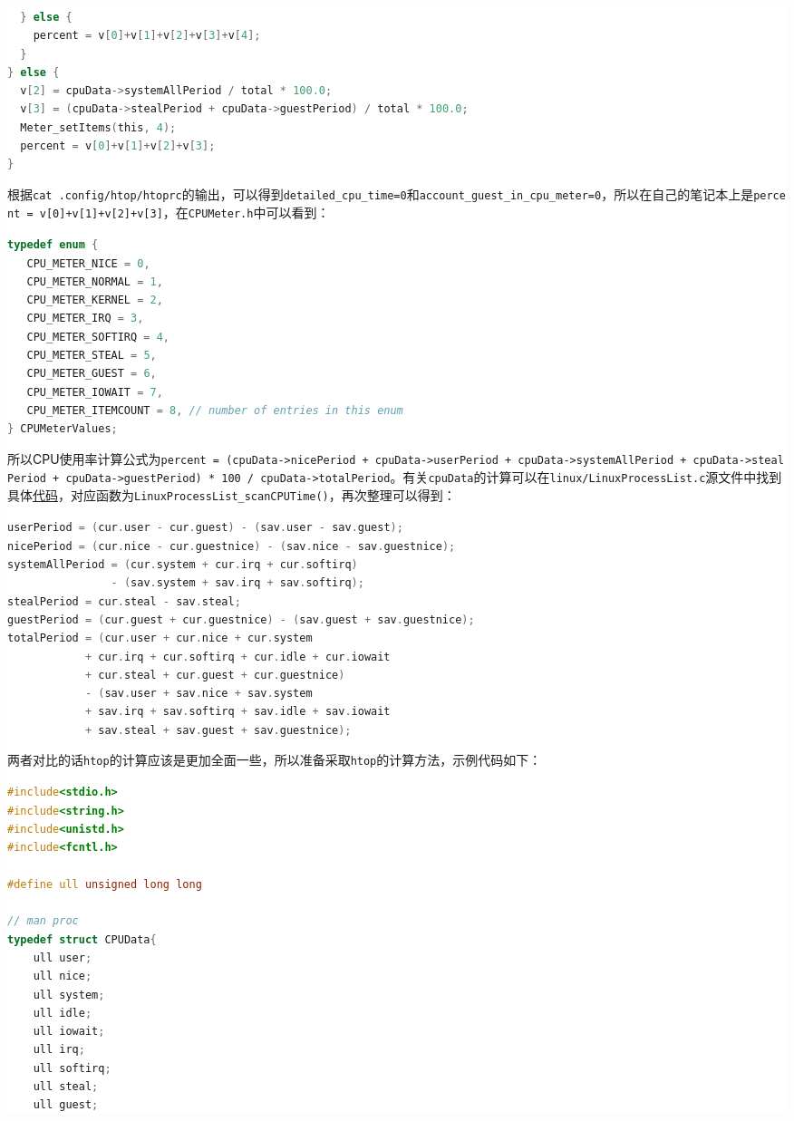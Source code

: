 ```c
  } else {
    percent = v[0]+v[1]+v[2]+v[3]+v[4];
  }
} else {
  v[2] = cpuData->systemAllPeriod / total * 100.0;
  v[3] = (cpuData->stealPeriod + cpuData->guestPeriod) / total * 100.0;
  Meter_setItems(this, 4);
  percent = v[0]+v[1]+v[2]+v[3];
}
```
根据`cat .config/htop/htoprc`的输出，可以得到`detailed_cpu_time=0`和`account_guest_in_cpu_meter=0`，所以在自己的笔记本上是`percent = v[0]+v[1]+v[2]+v[3]`，在`CPUMeter.h`中可以看到：
```c
typedef enum {
   CPU_METER_NICE = 0,
   CPU_METER_NORMAL = 1,
   CPU_METER_KERNEL = 2,
   CPU_METER_IRQ = 3,
   CPU_METER_SOFTIRQ = 4,
   CPU_METER_STEAL = 5,
   CPU_METER_GUEST = 6,
   CPU_METER_IOWAIT = 7,
   CPU_METER_ITEMCOUNT = 8, // number of entries in this enum
} CPUMeterValues;
```
所以CPU使用率计算公式为`percent = (cpuData->nicePeriod + cpuData->userPeriod + cpuData->systemAllPeriod + cpuData->stealPeriod + cpuData->guestPeriod) * 100 / cpuData->totalPeriod`。有关`cpuData`的计算可以在`linux/LinuxProcessList.c`源文件中找到具体[代码](https://github.com/hishamhm/htop/blob/402e46bb82964366746b86d77eb5afa69c279539/linux/LinuxProcessList.c#L967)，对应函数为`LinuxProcessList_scanCPUTime()`，再次整理可以得到：
```c
userPeriod = (cur.user - cur.guest) - (sav.user - sav.guest);
nicePeriod = (cur.nice - cur.guestnice) - (sav.nice - sav.guestnice);
systemAllPeriod = (cur.system + cur.irq + cur.softirq)
                - (sav.system + sav.irq + sav.softirq);
stealPeriod = cur.steal - sav.steal;
guestPeriod = (cur.guest + cur.guestnice) - (sav.guest + sav.guestnice);
totalPeriod = (cur.user + cur.nice + cur.system
            + cur.irq + cur.softirq + cur.idle + cur.iowait
            + cur.steal + cur.guest + cur.guestnice)
            - (sav.user + sav.nice + sav.system
            + sav.irq + sav.softirq + sav.idle + sav.iowait
            + sav.steal + sav.guest + sav.guestnice);
```

两者对比的话`htop`的计算应该是更加全面一些，所以准备采取`htop`的计算方法，示例代码如下：
```c
#include<stdio.h>
#include<string.h>
#include<unistd.h>
#include<fcntl.h>

#define ull unsigned long long

// man proc
typedef struct CPUData{
    ull user;
    ull nice;
    ull system;
    ull idle;
    ull iowait;
    ull irq;
    ull softirq;
    ull steal;
    ull guest;
```